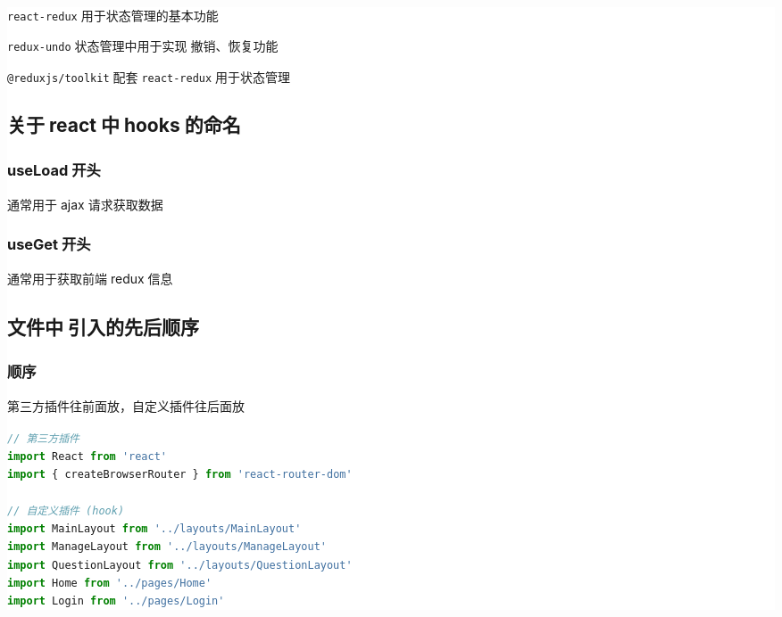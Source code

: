 `react-redux` 用于状态管理的基本功能

`redux-undo` 状态管理中用于实现 撤销、恢复功能

`@reduxjs/toolkit` 配套 `react-redux` 用于状态管理



## 关于 react 中 hooks 的命名

### useLoad 开头

通常用于 ajax 请求获取数据



### useGet 开头

通常用于获取前端 redux 信息



## 文件中 引入的先后顺序

### 顺序

第三方插件往前面放，自定义插件往后面放

```typescript
// 第三方插件
import React from 'react'
import { createBrowserRouter } from 'react-router-dom'

// 自定义插件 (hook)
import MainLayout from '../layouts/MainLayout'
import ManageLayout from '../layouts/ManageLayout'
import QuestionLayout from '../layouts/QuestionLayout'
import Home from '../pages/Home'
import Login from '../pages/Login'
```


























